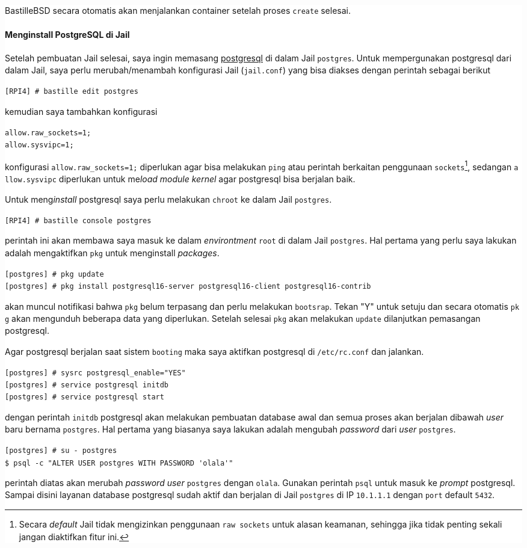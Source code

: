 BastilleBSD secara otomatis akan menjalankan container setelah proses `create` selesai.

#### Menginstall PostgreSQL di Jail

Setelah pembuatan Jail selesai, saya ingin memasang [postgresql](https://postgresql.org) di dalam Jail `postgres`. Untuk mempergunakan postgresql dari dalam Jail, saya perlu merubah/menambah konfigurasi Jail (`jail.conf`) yang bisa diakses dengan perintah sebagai berikut

```shell-session
[RPI4] # bastille edit postgres
```

kemudian saya tambahkan konfigurasi

```txt
allow.raw_sockets=1;
allow.sysvipc=1;
```

konfigurasi `allow.raw_sockets=1;` diperlukan agar bisa melakukan `ping` atau perintah berkaitan penggunaan `sockets`[^6], sedangan `allow.sysvipc` diperlukan untuk me*load module kernel* agar postgresql bisa berjalan baik.

Untuk meng*install* postgresql saya perlu melakukan `chroot` ke dalam Jail `postgres`.

```shell-session
[RPI4] # bastille console postgres
```

perintah ini akan membawa saya masuk ke dalam _environtment_ `root` di dalam Jail `postgres`. Hal pertama yang perlu saya lakukan adalah mengaktifkan `pkg` untuk menginstall _packages_.

```shell-session
[postgres] # pkg update
[postgres] # pkg install postgresql16-server postgresql16-client postgresql16-contrib
```

akan muncul notifikasi bahwa `pkg` belum terpasang dan perlu melakukan `bootsrap`. Tekan "Y" untuk setuju dan secara otomatis `pkg` akan mengunduh beberapa data yang diperlukan. Setelah selesai `pkg` akan melakukan `update` dilanjutkan pemasangan postgresql.

Agar postgresql berjalan saat sistem `booting` maka saya aktifkan postgresql di `/etc/rc.conf` dan jalankan.

```shell-session
[postgres] # sysrc postgresql_enable="YES"
[postgres] # service postgresql initdb
[postgres] # service postgresql start
```

dengan perintah `initdb` postgresql akan melakukan pembuatan database awal dan semua proses akan berjalan dibawah _user_ baru bernama `postgres`. Hal pertama yang biasanya saya lakukan adalah mengubah _password_ dari _user_ `postgres`.

```shell-session
[postgres] # su - postgres
$ psql -c "ALTER USER postgres WITH PASSWORD 'olala'"
```

perintah diatas akan merubah _password user_ `postgres` dengan `olala`.
Gunakan perintah `psql` untuk masuk ke _prompt_ postgresql. Sampai disini layanan database postgresql sudah aktif dan berjalan di Jail `postgres` di IP `10.1.1.1` dengan `port` default `5432`.


[^1]: Jika tidak ingin meng`reboot` sistem, maka perlu merubah _entry_ di `/etc/hosts` yang menyebut ke _hostname_ yang lama. Cukup perbarui _file_ ini dan simpan.
[^2]: Ada banyak Jail _manager_ yang tersedia, daftar lengkapnya bisa dilihat [disini](https://docs.freebsd.org/en/books/handbook/jails/#jail-managers-and-containers).
[^3]: Dokumentasi - [PF](https://docs.freebsd.org/en/books/handbook/firewalls/index.html#firewalls-pf). Di halaman yang sama terdapat informasi tentang _firewall_ lainnya yang didukung oleh FreeBSD.
[^4]: Jika akses ke `host` melalui `ssh` _session_ maka saat `pf` diaktifkan maka secara otomatis `host` akan meng*disconnect* akses. Untuk masuk tinggal konek kembali seperti biasanya, namun jika tidak bisa maka artinya ada masalah di _entry firewall_-nya. Maka perlu konek melalui konsol.
[^5]: IP disini adalah deretan IP lokal, bisa juga pakai IP dengan deretan `192.168.x.x/24` dan sebagainya.
[^6]: Secara _default_ Jail tidak mengizinkan penggunaan `raw sockets` untuk alasan keamanan, sehingga jika tidak penting sekali jangan diaktifkan fitur ini.
